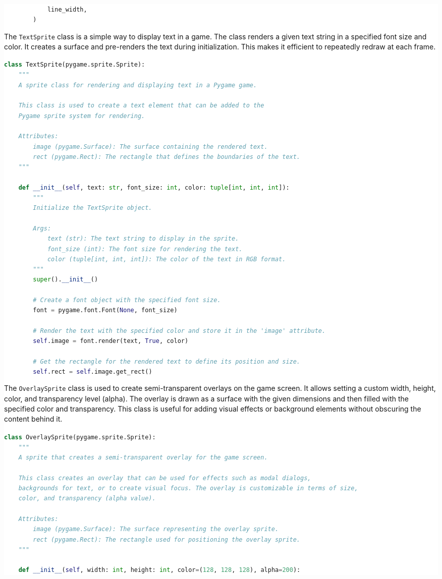```python
            line_width,
        )
```


The `TextSprite` class is a simple way to display text in a game.
The class renders a given text string in a specified font size and color.
It creates a surface and pre-renders the text during initialization.
This makes it efficient to repeatedly redraw at each frame.

```python
class TextSprite(pygame.sprite.Sprite):
    """
    A sprite class for rendering and displaying text in a Pygame game.

    This class is used to create a text element that can be added to the 
    Pygame sprite system for rendering.

    Attributes:
        image (pygame.Surface): The surface containing the rendered text.
        rect (pygame.Rect): The rectangle that defines the boundaries of the text.
    """

    def __init__(self, text: str, font_size: int, color: tuple[int, int, int]):
        """
        Initialize the TextSprite object.

        Args:
            text (str): The text string to display in the sprite.
            font_size (int): The font size for rendering the text.
            color (tuple[int, int, int]): The color of the text in RGB format.
        """
        super().__init__()

        # Create a font object with the specified font size.
        font = pygame.font.Font(None, font_size)

        # Render the text with the specified color and store it in the 'image' attribute.
        self.image = font.render(text, True, color)

        # Get the rectangle for the rendered text to define its position and size.
        self.rect = self.image.get_rect()
```

The `OverlaySprite` class is used to create semi-transparent overlays on the game screen.
It allows setting a custom width, height, color, and transparency level (alpha).
The overlay is drawn as a surface with the given dimensions and then filled with the specified color and transparency.
This class is useful for adding visual effects or background elements without obscuring the content behind it.

```python
class OverlaySprite(pygame.sprite.Sprite):
    """
    A sprite that creates a semi-transparent overlay for the game screen.
    
    This class creates an overlay that can be used for effects such as modal dialogs,
    backgrounds for text, or to create visual focus. The overlay is customizable in terms of size, 
    color, and transparency (alpha value).

    Attributes:
        image (pygame.Surface): The surface representing the overlay sprite.
        rect (pygame.Rect): The rectangle used for positioning the overlay sprite.
    """
    
    def __init__(self, width: int, height: int, color=(128, 128, 128), alpha=200):
```